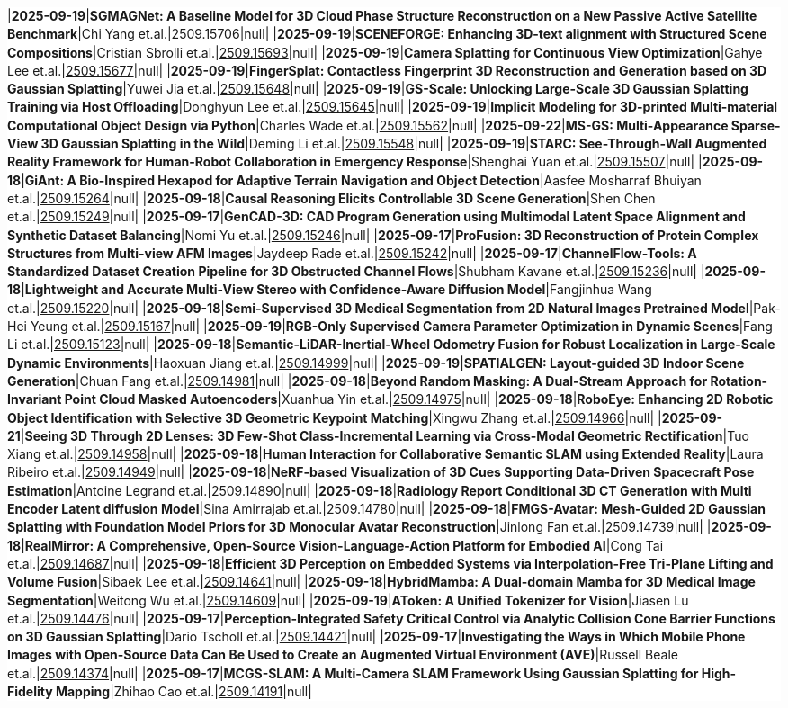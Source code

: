 |**2025-09-19**|**SGMAGNet: A Baseline Model for 3D Cloud Phase Structure Reconstruction on a New Passive Active Satellite Benchmark**|Chi Yang et.al.|[2509.15706](http://arxiv.org/pdf/2509.15706.pdf)|null|
|**2025-09-19**|**SCENEFORGE: Enhancing 3D-text alignment with Structured Scene Compositions**|Cristian Sbrolli et.al.|[2509.15693](http://arxiv.org/pdf/2509.15693.pdf)|null|
|**2025-09-19**|**Camera Splatting for Continuous View Optimization**|Gahye Lee et.al.|[2509.15677](http://arxiv.org/pdf/2509.15677.pdf)|null|
|**2025-09-19**|**FingerSplat: Contactless Fingerprint 3D Reconstruction and Generation based on 3D Gaussian Splatting**|Yuwei Jia et.al.|[2509.15648](http://arxiv.org/pdf/2509.15648.pdf)|null|
|**2025-09-19**|**GS-Scale: Unlocking Large-Scale 3D Gaussian Splatting Training via Host Offloading**|Donghyun Lee et.al.|[2509.15645](http://arxiv.org/pdf/2509.15645.pdf)|null|
|**2025-09-19**|**Implicit Modeling for 3D-printed Multi-material Computational Object Design via Python**|Charles Wade et.al.|[2509.15562](http://arxiv.org/pdf/2509.15562.pdf)|null|
|**2025-09-22**|**MS-GS: Multi-Appearance Sparse-View 3D Gaussian Splatting in the Wild**|Deming Li et.al.|[2509.15548](http://arxiv.org/pdf/2509.15548.pdf)|null|
|**2025-09-19**|**STARC: See-Through-Wall Augmented Reality Framework for Human-Robot Collaboration in Emergency Response**|Shenghai Yuan et.al.|[2509.15507](http://arxiv.org/pdf/2509.15507.pdf)|null|
|**2025-09-18**|**GiAnt: A Bio-Inspired Hexapod for Adaptive Terrain Navigation and Object Detection**|Aasfee Mosharraf Bhuiyan et.al.|[2509.15264](http://arxiv.org/pdf/2509.15264.pdf)|null|
|**2025-09-18**|**Causal Reasoning Elicits Controllable 3D Scene Generation**|Shen Chen et.al.|[2509.15249](http://arxiv.org/pdf/2509.15249.pdf)|null|
|**2025-09-17**|**GenCAD-3D: CAD Program Generation using Multimodal Latent Space Alignment and Synthetic Dataset Balancing**|Nomi Yu et.al.|[2509.15246](http://arxiv.org/pdf/2509.15246.pdf)|null|
|**2025-09-17**|**ProFusion: 3D Reconstruction of Protein Complex Structures from Multi-view AFM Images**|Jaydeep Rade et.al.|[2509.15242](http://arxiv.org/pdf/2509.15242.pdf)|null|
|**2025-09-17**|**ChannelFlow-Tools: A Standardized Dataset Creation Pipeline for 3D Obstructed Channel Flows**|Shubham Kavane et.al.|[2509.15236](http://arxiv.org/pdf/2509.15236.pdf)|null|
|**2025-09-18**|**Lightweight and Accurate Multi-View Stereo with Confidence-Aware Diffusion Model**|Fangjinhua Wang et.al.|[2509.15220](http://arxiv.org/pdf/2509.15220.pdf)|null|
|**2025-09-18**|**Semi-Supervised 3D Medical Segmentation from 2D Natural Images Pretrained Model**|Pak-Hei Yeung et.al.|[2509.15167](http://arxiv.org/pdf/2509.15167.pdf)|null|
|**2025-09-19**|**RGB-Only Supervised Camera Parameter Optimization in Dynamic Scenes**|Fang Li et.al.|[2509.15123](http://arxiv.org/pdf/2509.15123.pdf)|null|
|**2025-09-18**|**Semantic-LiDAR-Inertial-Wheel Odometry Fusion for Robust Localization in Large-Scale Dynamic Environments**|Haoxuan Jiang et.al.|[2509.14999](http://arxiv.org/pdf/2509.14999.pdf)|null|
|**2025-09-19**|**SPATIALGEN: Layout-guided 3D Indoor Scene Generation**|Chuan Fang et.al.|[2509.14981](http://arxiv.org/pdf/2509.14981.pdf)|null|
|**2025-09-18**|**Beyond Random Masking: A Dual-Stream Approach for Rotation-Invariant Point Cloud Masked Autoencoders**|Xuanhua Yin et.al.|[2509.14975](http://arxiv.org/pdf/2509.14975.pdf)|null|
|**2025-09-18**|**RoboEye: Enhancing 2D Robotic Object Identification with Selective 3D Geometric Keypoint Matching**|Xingwu Zhang et.al.|[2509.14966](http://arxiv.org/pdf/2509.14966.pdf)|null|
|**2025-09-21**|**Seeing 3D Through 2D Lenses: 3D Few-Shot Class-Incremental Learning via Cross-Modal Geometric Rectification**|Tuo Xiang et.al.|[2509.14958](http://arxiv.org/pdf/2509.14958.pdf)|null|
|**2025-09-18**|**Human Interaction for Collaborative Semantic SLAM using Extended Reality**|Laura Ribeiro et.al.|[2509.14949](http://arxiv.org/pdf/2509.14949.pdf)|null|
|**2025-09-18**|**NeRF-based Visualization of 3D Cues Supporting Data-Driven Spacecraft Pose Estimation**|Antoine Legrand et.al.|[2509.14890](http://arxiv.org/pdf/2509.14890.pdf)|null|
|**2025-09-18**|**Radiology Report Conditional 3D CT Generation with Multi Encoder Latent diffusion Model**|Sina Amirrajab et.al.|[2509.14780](http://arxiv.org/pdf/2509.14780.pdf)|null|
|**2025-09-18**|**FMGS-Avatar: Mesh-Guided 2D Gaussian Splatting with Foundation Model Priors for 3D Monocular Avatar Reconstruction**|Jinlong Fan et.al.|[2509.14739](http://arxiv.org/pdf/2509.14739.pdf)|null|
|**2025-09-18**|**RealMirror: A Comprehensive, Open-Source Vision-Language-Action Platform for Embodied AI**|Cong Tai et.al.|[2509.14687](http://arxiv.org/pdf/2509.14687.pdf)|null|
|**2025-09-18**|**Efficient 3D Perception on Embedded Systems via Interpolation-Free Tri-Plane Lifting and Volume Fusion**|Sibaek Lee et.al.|[2509.14641](http://arxiv.org/pdf/2509.14641.pdf)|null|
|**2025-09-18**|**HybridMamba: A Dual-domain Mamba for 3D Medical Image Segmentation**|Weitong Wu et.al.|[2509.14609](http://arxiv.org/pdf/2509.14609.pdf)|null|
|**2025-09-19**|**AToken: A Unified Tokenizer for Vision**|Jiasen Lu et.al.|[2509.14476](http://arxiv.org/pdf/2509.14476.pdf)|null|
|**2025-09-17**|**Perception-Integrated Safety Critical Control via Analytic Collision Cone Barrier Functions on 3D Gaussian Splatting**|Dario Tscholl et.al.|[2509.14421](http://arxiv.org/pdf/2509.14421.pdf)|null|
|**2025-09-17**|**Investigating the Ways in Which Mobile Phone Images with Open-Source Data Can Be Used to Create an Augmented Virtual Environment (AVE)**|Russell Beale et.al.|[2509.14374](http://arxiv.org/pdf/2509.14374.pdf)|null|
|**2025-09-17**|**MCGS-SLAM: A Multi-Camera SLAM Framework Using Gaussian Splatting for High-Fidelity Mapping**|Zhihao Cao et.al.|[2509.14191](http://arxiv.org/pdf/2509.14191.pdf)|null|